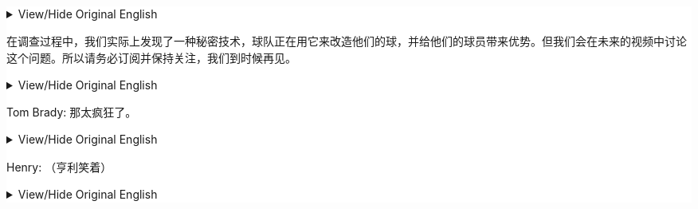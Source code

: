 <details><summary>View/Hide Original English</summary></details>

在调查过程中，我们实际上发现了一种秘密技术，球队正在用它来改造他们的球，并给他们的球员带来优势。但我们会在未来的视频中讨论这个问题。所以请务必订阅并保持关注，我们到时候再见。

<details><summary>View/Hide Original English</summary></details>

Tom Brady: 那太疯狂了。

<details><summary>View/Hide Original English</summary></details>

Henry: （亨利笑着）

<details><summary>View/Hide Original English</summary></details>